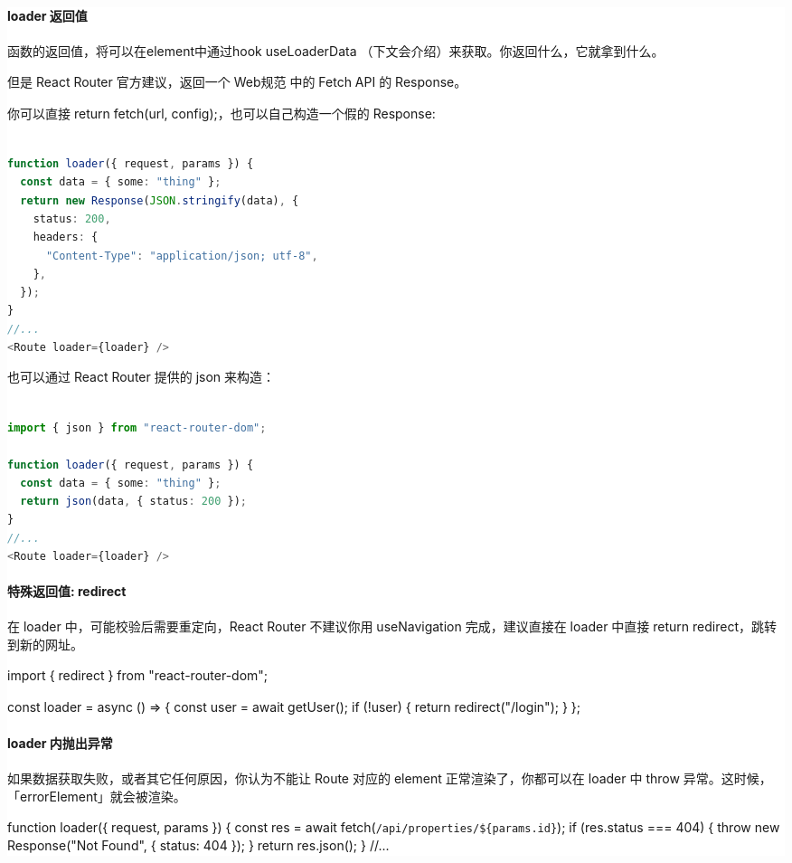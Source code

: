 #### loader 返回值
函数的返回值，将可以在element中通过hook useLoaderData （下文会介绍）来获取。你返回什么，它就拿到什么。

但是 React Router 官方建议，返回一个 Web规范 中的 Fetch API 的 Response。

你可以直接 return fetch(url, config);，也可以自己构造一个假的 Response:
```typescript

function loader({ request, params }) {
  const data = { some: "thing" };
  return new Response(JSON.stringify(data), {
    status: 200,
    headers: {
      "Content-Type": "application/json; utf-8",
    },
  });
}
//...
<Route loader={loader} />
```

也可以通过 React Router 提供的 json 来构造：
```typescript

import { json } from "react-router-dom";

function loader({ request, params }) {
  const data = { some: "thing" };
  return json(data, { status: 200 });
}
//...
<Route loader={loader} />
```
#### 特殊返回值: redirect
在 loader 中，可能校验后需要重定向，React Router 不建议你用 useNavigation 完成，建议直接在 loader 中直接 return redirect，跳转到新的网址。

import { redirect } from "react-router-dom";

const loader = async () => {
  const user = await getUser();
  if (!user) {
    return redirect("/login");
  }
};

#### loader 内抛出异常
如果数据获取失败，或者其它任何原因，你认为不能让 Route 对应的 element 正常渲染了，你都可以在 loader 中 throw 异常。这时候，「errorElement」就会被渲染。

function loader({ request, params }) {
  const res = await fetch(`/api/properties/${params.id}`);
  if (res.status === 404) {
    throw new Response("Not Found", { status: 404 });
  }
  return res.json();
}
//...
<Route loader={loader} />
